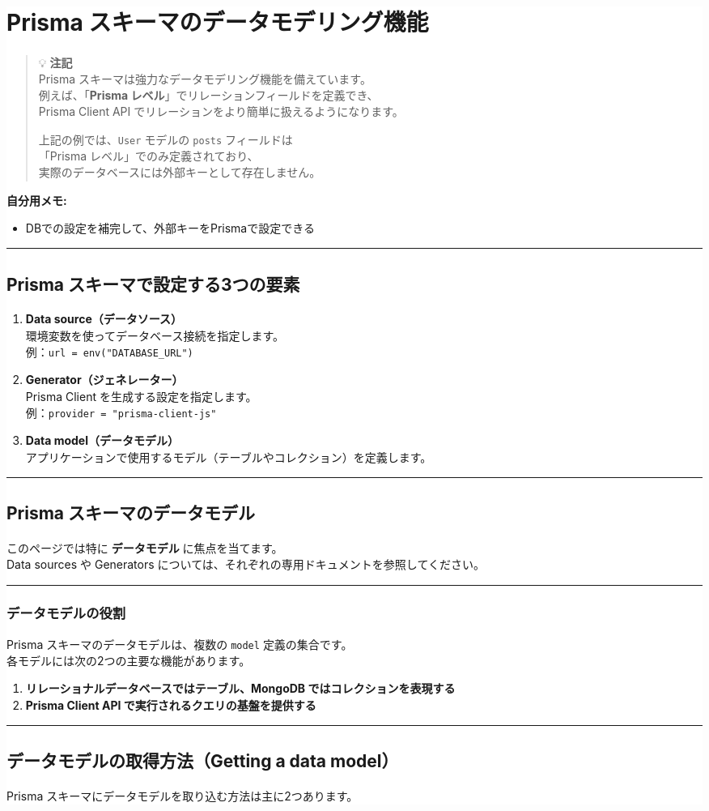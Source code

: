 # Prisma スキーマのデータモデリング機能

> 💡 **注記**  
> Prisma スキーマは強力なデータモデリング機能を備えています。  
> 例えば、「**Prisma レベル**」でリレーションフィールドを定義でき、  
> Prisma Client API でリレーションをより簡単に扱えるようになります。  
> 
> 上記の例では、`User` モデルの `posts` フィールドは  
> 「Prisma レベル」でのみ定義されており、  
> 実際のデータベースには外部キーとして存在しません。


**自分用メモ:**  
- DBでの設定を補完して、外部キーをPrismaで設定できる

---

## Prisma スキーマで設定する3つの要素

1. **Data source（データソース）**  
   環境変数を使ってデータベース接続を指定します。  
   例：`url = env("DATABASE_URL")`

2. **Generator（ジェネレーター）**  
   Prisma Client を生成する設定を指定します。  
   例：`provider = "prisma-client-js"`

3. **Data model（データモデル）**  
   アプリケーションで使用するモデル（テーブルやコレクション）を定義します。

---

## Prisma スキーマのデータモデル

このページでは特に **データモデル** に焦点を当てます。  
Data sources や Generators については、それぞれの専用ドキュメントを参照してください。

---

### データモデルの役割

Prisma スキーマのデータモデルは、複数の `model` 定義の集合です。  
各モデルには次の2つの主要な機能があります。

1. **リレーショナルデータベースではテーブル、MongoDB ではコレクションを表現する**  
2. **Prisma Client API で実行されるクエリの基盤を提供する**

---

## データモデルの取得方法（Getting a data model）

Prisma スキーマにデータモデルを取り込む方法は主に2つあります。
